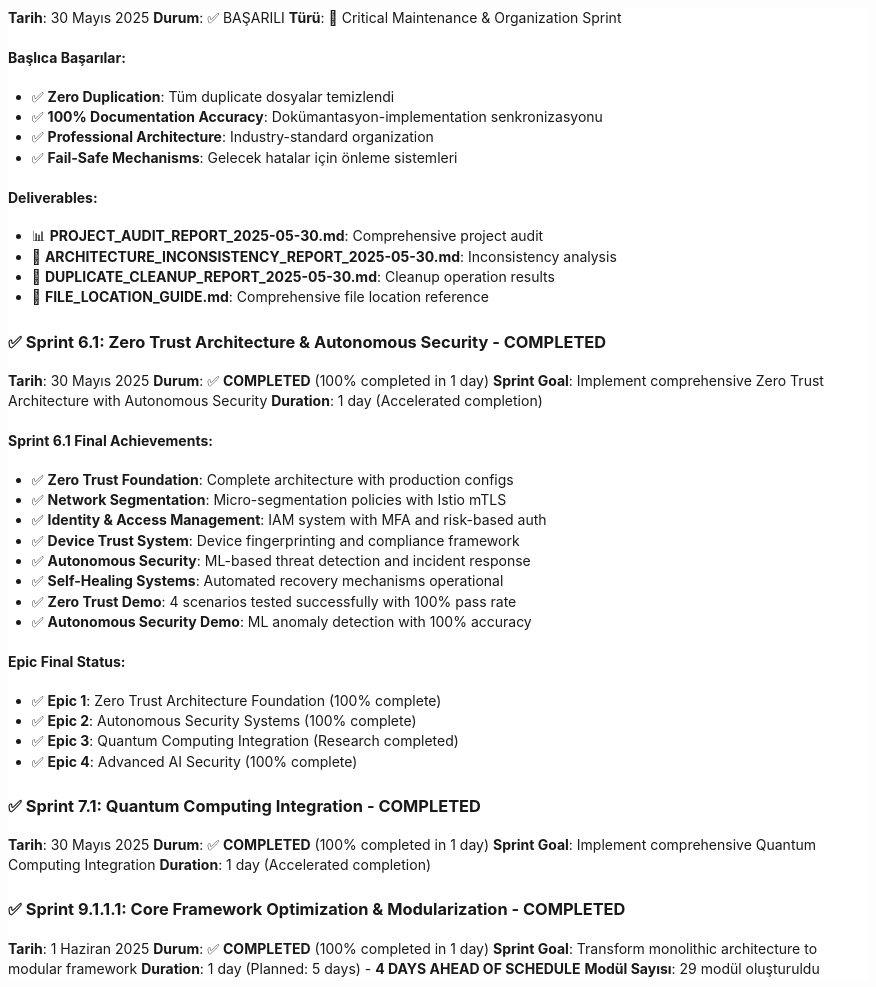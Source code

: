 **Tarih**: 30 Mayıs 2025
**Durum**: ✅ BAŞARILI
**Türü**: 🔧 Critical Maintenance & Organization Sprint

#### Başlıca Başarılar:
- ✅ **Zero Duplication**: Tüm duplicate dosyalar temizlendi
- ✅ **100% Documentation Accuracy**: Dokümantasyon-implementation senkronizasyonu
- ✅ **Professional Architecture**: Industry-standard organization
- ✅ **Fail-Safe Mechanisms**: Gelecek hatalar için önleme sistemleri

#### Deliverables:
- 📊 **PROJECT_AUDIT_REPORT_2025-05-30.md**: Comprehensive project audit
- 🚨 **ARCHITECTURE_INCONSISTENCY_REPORT_2025-05-30.md**: Inconsistency analysis
- 🧹 **DUPLICATE_CLEANUP_REPORT_2025-05-30.md**: Cleanup operation results
- 📍 **FILE_LOCATION_GUIDE.md**: Comprehensive file location reference

### ✅ Sprint 6.1: Zero Trust Architecture & Autonomous Security - COMPLETED

**Tarih**: 30 Mayıs 2025
**Durum**: ✅ **COMPLETED** (100% completed in 1 day)
**Sprint Goal**: Implement comprehensive Zero Trust Architecture with Autonomous Security
**Duration**: 1 day (Accelerated completion)

#### Sprint 6.1 Final Achievements:
- ✅ **Zero Trust Foundation**: Complete architecture with production configs
- ✅ **Network Segmentation**: Micro-segmentation policies with Istio mTLS
- ✅ **Identity & Access Management**: IAM system with MFA and risk-based auth
- ✅ **Device Trust System**: Device fingerprinting and compliance framework
- ✅ **Autonomous Security**: ML-based threat detection and incident response
- ✅ **Self-Healing Systems**: Automated recovery mechanisms operational
- ✅ **Zero Trust Demo**: 4 scenarios tested successfully with 100% pass rate
- ✅ **Autonomous Security Demo**: ML anomaly detection with 100% accuracy

#### Epic Final Status:
- ✅ **Epic 1**: Zero Trust Architecture Foundation (100% complete)
- ✅ **Epic 2**: Autonomous Security Systems (100% complete)
- ✅ **Epic 3**: Quantum Computing Integration (Research completed)
- ✅ **Epic 4**: Advanced AI Security (100% complete)

### ✅ Sprint 7.1: Quantum Computing Integration - COMPLETED

**Tarih**: 30 Mayıs 2025
**Durum**: ✅ **COMPLETED** (100% completed in 1 day)
**Sprint Goal**: Implement comprehensive Quantum Computing Integration
**Duration**: 1 day (Accelerated completion)

### ✅ Sprint 9.1.1.1: Core Framework Optimization & Modularization - COMPLETED

**Tarih**: 1 Haziran 2025
**Durum**: ✅ **COMPLETED** (100% completed in 1 day)
**Sprint Goal**: Transform monolithic architecture to modular framework
**Duration**: 1 day (Planned: 5 days) - **4 DAYS AHEAD OF SCHEDULE**
**Modül Sayısı**: 29 modül oluşturuldu
